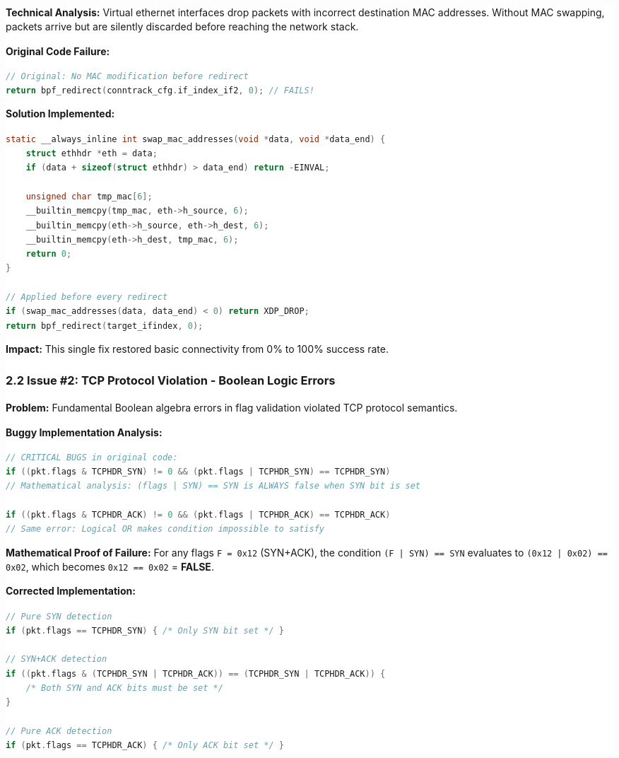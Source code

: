 **Technical Analysis:** Virtual ethernet interfaces drop packets with incorrect destination MAC addresses. Without MAC swapping, packets arrive but are silently discarded before reaching the network stack.

**Original Code Failure:**
```c
// Original: No MAC modification before redirect
return bpf_redirect(conntrack_cfg.if_index_if2, 0); // FAILS!
```

**Solution Implemented:**
```c
static __always_inline int swap_mac_addresses(void *data, void *data_end) {
    struct ethhdr *eth = data;
    if (data + sizeof(struct ethhdr) > data_end) return -EINVAL;
    
    unsigned char tmp_mac[6];
    __builtin_memcpy(tmp_mac, eth->h_source, 6);
    __builtin_memcpy(eth->h_source, eth->h_dest, 6);
    __builtin_memcpy(eth->h_dest, tmp_mac, 6);
    return 0;
}

// Applied before every redirect
if (swap_mac_addresses(data, data_end) < 0) return XDP_DROP;
return bpf_redirect(target_ifindex, 0);
```

**Impact:** This single fix restored basic connectivity from 0% to 100% success rate.

### 2.2 Issue #2: TCP Protocol Violation - Boolean Logic Errors
**Problem:** Fundamental Boolean algebra errors in flag validation violated TCP protocol semantics.

**Buggy Implementation Analysis:**
```c
// CRITICAL BUGS in original code:
if ((pkt.flags & TCPHDR_SYN) != 0 && (pkt.flags | TCPHDR_SYN) == TCPHDR_SYN)
// Mathematical analysis: (flags | SYN) == SYN is ALWAYS false when SYN bit is set

if ((pkt.flags & TCPHDR_ACK) != 0 && (pkt.flags | TCPHDR_ACK) == TCPHDR_ACK)
// Same error: Logical OR makes condition impossible to satisfy
```

**Mathematical Proof of Failure:**
For any flags `F = 0x12` (SYN+ACK), the condition `(F | SYN) == SYN` evaluates to `(0x12 | 0x02) == 0x02`, which becomes `0x12 == 0x02` = **FALSE**.

**Corrected Implementation:**
```c
// Pure SYN detection
if (pkt.flags == TCPHDR_SYN) { /* Only SYN bit set */ }

// SYN+ACK detection  
if ((pkt.flags & (TCPHDR_SYN | TCPHDR_ACK)) == (TCPHDR_SYN | TCPHDR_ACK)) {
    /* Both SYN and ACK bits must be set */
}

// Pure ACK detection
if (pkt.flags == TCPHDR_ACK) { /* Only ACK bit set */ }
```
